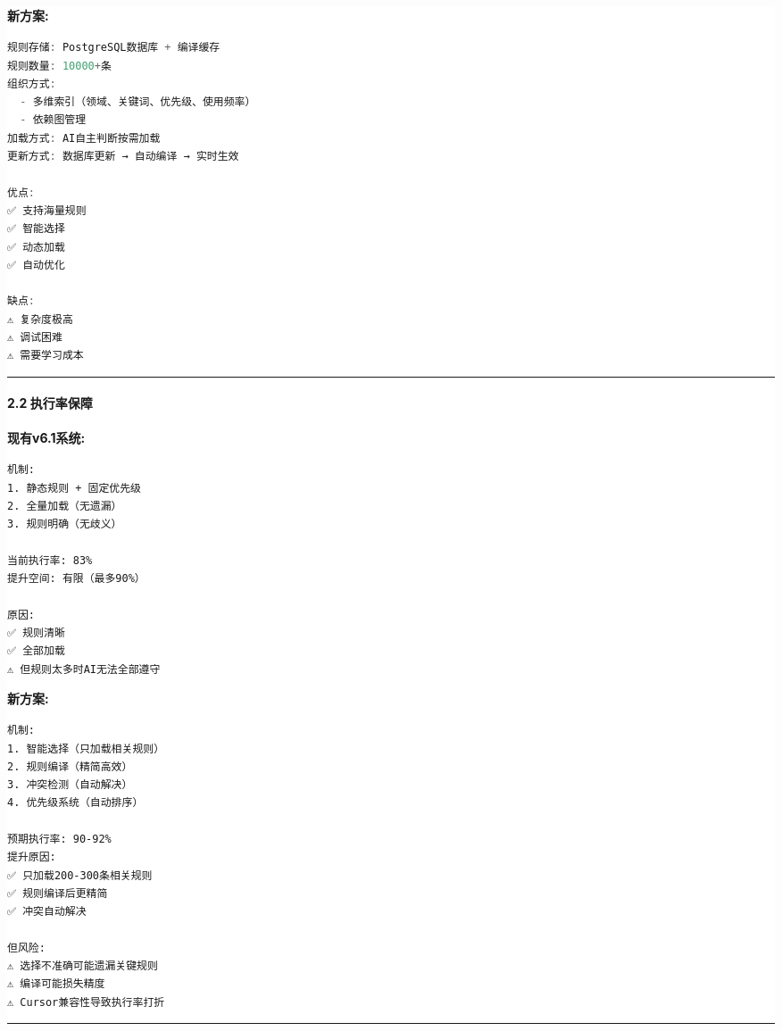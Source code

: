**新方案:**
```javascript
规则存储: PostgreSQL数据库 + 编译缓存
规则数量: 10000+条
组织方式: 
  - 多维索引（领域、关键词、优先级、使用频率）
  - 依赖图管理
加载方式: AI自主判断按需加载
更新方式: 数据库更新 → 自动编译 → 实时生效

优点:
✅ 支持海量规则
✅ 智能选择
✅ 动态加载
✅ 自动优化

缺点:
⚠️ 复杂度极高
⚠️ 调试困难
⚠️ 需要学习成本
```

---

#### 2.2 执行率保障

**现有v6.1系统:**
```
机制:
1. 静态规则 + 固定优先级
2. 全量加载（无遗漏）
3. 规则明确（无歧义）

当前执行率: 83%
提升空间: 有限（最多90%）

原因:
✅ 规则清晰
✅ 全部加载
⚠️ 但规则太多时AI无法全部遵守
```

**新方案:**
```
机制:
1. 智能选择（只加载相关规则）
2. 规则编译（精简高效）
3. 冲突检测（自动解决）
4. 优先级系统（自动排序）

预期执行率: 90-92%
提升原因:
✅ 只加载200-300条相关规则
✅ 规则编译后更精简
✅ 冲突自动解决

但风险:
⚠️ 选择不准确可能遗漏关键规则
⚠️ 编译可能损失精度
⚠️ Cursor兼容性导致执行率打折
```

---